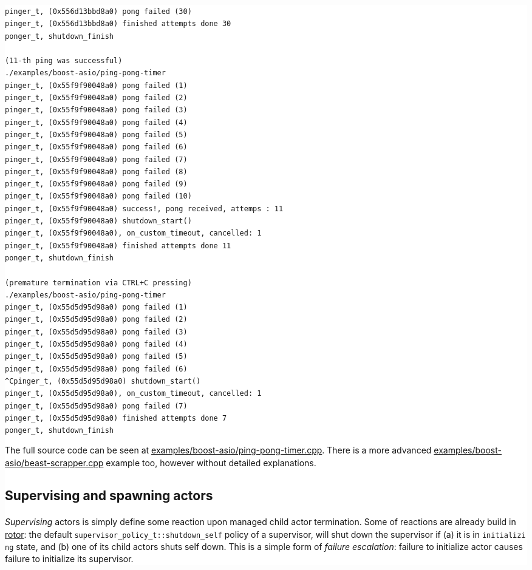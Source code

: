 ```
pinger_t, (0x556d13bbd8a0) pong failed (30)
pinger_t, (0x556d13bbd8a0) finished attempts done 30
ponger_t, shutdown_finish

(11-th ping was successful)
./examples/boost-asio/ping-pong-timer
pinger_t, (0x55f9f90048a0) pong failed (1)
pinger_t, (0x55f9f90048a0) pong failed (2)
pinger_t, (0x55f9f90048a0) pong failed (3)
pinger_t, (0x55f9f90048a0) pong failed (4)
pinger_t, (0x55f9f90048a0) pong failed (5)
pinger_t, (0x55f9f90048a0) pong failed (6)
pinger_t, (0x55f9f90048a0) pong failed (7)
pinger_t, (0x55f9f90048a0) pong failed (8)
pinger_t, (0x55f9f90048a0) pong failed (9)
pinger_t, (0x55f9f90048a0) pong failed (10)
pinger_t, (0x55f9f90048a0) success!, pong received, attemps : 11
pinger_t, (0x55f9f90048a0) shutdown_start()
pinger_t, (0x55f9f90048a0), on_custom_timeout, cancelled: 1
pinger_t, (0x55f9f90048a0) finished attempts done 11
ponger_t, shutdown_finish

(premature termination via CTRL+C pressing)
./examples/boost-asio/ping-pong-timer
pinger_t, (0x55d5d95d98a0) pong failed (1)
pinger_t, (0x55d5d95d98a0) pong failed (2)
pinger_t, (0x55d5d95d98a0) pong failed (3)
pinger_t, (0x55d5d95d98a0) pong failed (4)
pinger_t, (0x55d5d95d98a0) pong failed (5)
pinger_t, (0x55d5d95d98a0) pong failed (6)
^Cpinger_t, (0x55d5d95d98a0) shutdown_start()
pinger_t, (0x55d5d95d98a0), on_custom_timeout, cancelled: 1
pinger_t, (0x55d5d95d98a0) pong failed (7)
pinger_t, (0x55d5d95d98a0) finished attempts done 7
ponger_t, shutdown_finish
```

The full source code can be seen at [examples/boost-asio/ping-pong-timer.cpp]. There is a more advanced
[examples/boost-asio/beast-scrapper.cpp] example too, however without detailed explanations.

## Supervising and spawning actors

[examples/thread/ping-pong-spawner.cpp]: https://github.com/basiliscos/cpp-rotor/blob/master/examples/thread/ping-pong-spawner.cpp

*Supervising* actors is simply define some reaction upon managed child actor termination.
Some of reactions are already build in [rotor](https://github.com/basiliscos/cpp-rotor): the default
`supervisor_policy_t::shutdown_self` policy of a supervisor, will shut down the
supervisor if (a) it is in `initializing` state, and (b) one of its child actors shuts
self down. This is a simple form of *failure escalation*: failure to initialize actor
causes failure to initialize its supervisor.


[rotor]: https://github.com/basiliscos/cpp-rotor
[request-response]: https://basiliscos.github.io/blog/2019/10/05/request-response-message-exchange-pattern/
[examples/boost-asio/ping-pong-timer.cpp]: https://github.com/basiliscos/cpp-rotor/blob/master/examples/boost-asio/ping-pong-timer.cpp
[examples/boost-asio/beast-scrapper.cpp]: https://github.com/basiliscos/cpp-rotor/blob/master/examples/boost-asio/beast-scrapper.cpp